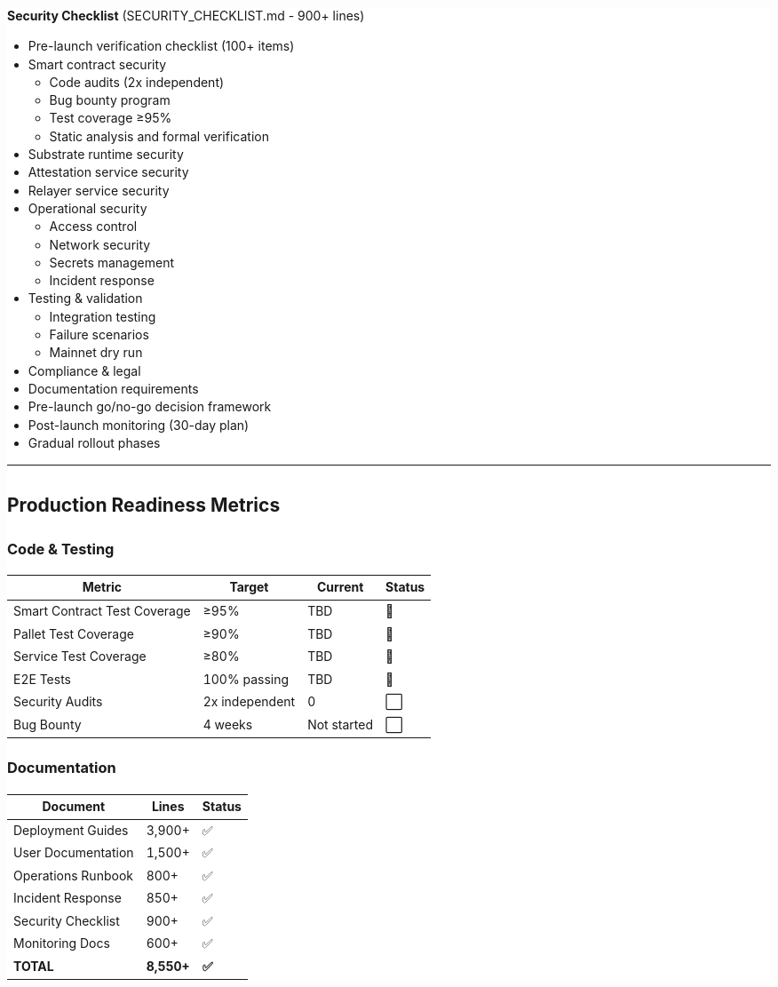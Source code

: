 **Security Checklist** (SECURITY_CHECKLIST.md - 900+ lines)
- Pre-launch verification checklist (100+ items)
- Smart contract security
  - Code audits (2x independent)
  - Bug bounty program
  - Test coverage ≥95%
  - Static analysis and formal verification
- Substrate runtime security
- Attestation service security
- Relayer service security
- Operational security
  - Access control
  - Network security
  - Secrets management
  - Incident response
- Testing & validation
  - Integration testing
  - Failure scenarios
  - Mainnet dry run
- Compliance & legal
- Documentation requirements
- Pre-launch go/no-go decision framework
- Post-launch monitoring (30-day plan)
- Gradual rollout phases

---

## Production Readiness Metrics

### Code & Testing

| Metric | Target | Current | Status |
|--------|--------|---------|--------|
| Smart Contract Test Coverage | ≥95% | TBD | 🔄 |
| Pallet Test Coverage | ≥90% | TBD | 🔄 |
| Service Test Coverage | ≥80% | TBD | 🔄 |
| E2E Tests | 100% passing | TBD | 🔄 |
| Security Audits | 2x independent | 0 | ⬜ |
| Bug Bounty | 4 weeks | Not started | ⬜ |

### Documentation

| Document | Lines | Status |
|----------|-------|--------|
| Deployment Guides | 3,900+ | ✅ |
| User Documentation | 1,500+ | ✅ |
| Operations Runbook | 800+ | ✅ |
| Incident Response | 850+ | ✅ |
| Security Checklist | 900+ | ✅ |
| Monitoring Docs | 600+ | ✅ |
| **TOTAL** | **8,550+** | **✅** |
